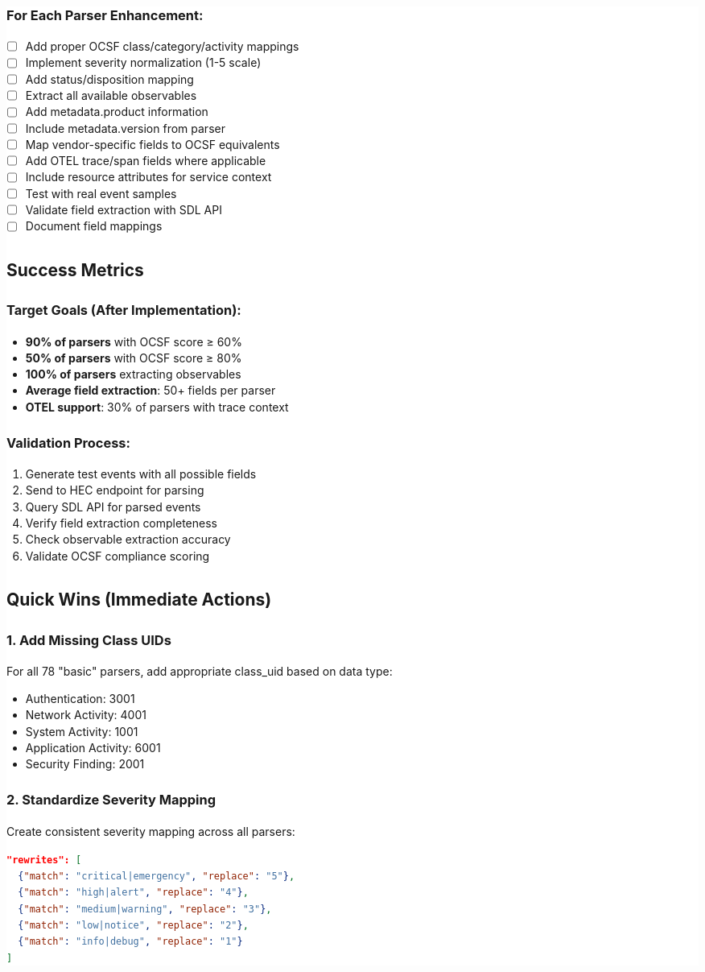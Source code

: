 ### For Each Parser Enhancement:

- [ ] Add proper OCSF class/category/activity mappings
- [ ] Implement severity normalization (1-5 scale)
- [ ] Add status/disposition mapping
- [ ] Extract all available observables
- [ ] Add metadata.product information
- [ ] Include metadata.version from parser
- [ ] Map vendor-specific fields to OCSF equivalents
- [ ] Add OTEL trace/span fields where applicable
- [ ] Include resource attributes for service context
- [ ] Test with real event samples
- [ ] Validate field extraction with SDL API
- [ ] Document field mappings

## Success Metrics

### Target Goals (After Implementation):
- **90% of parsers** with OCSF score ≥ 60%
- **50% of parsers** with OCSF score ≥ 80%
- **100% of parsers** extracting observables
- **Average field extraction**: 50+ fields per parser
- **OTEL support**: 30% of parsers with trace context

### Validation Process:
1. Generate test events with all possible fields
2. Send to HEC endpoint for parsing
3. Query SDL API for parsed events
4. Verify field extraction completeness
5. Check observable extraction accuracy
6. Validate OCSF compliance scoring

## Quick Wins (Immediate Actions)

### 1. Add Missing Class UIDs
For all 78 "basic" parsers, add appropriate class_uid based on data type:
- Authentication: 3001
- Network Activity: 4001
- System Activity: 1001
- Application Activity: 6001
- Security Finding: 2001

### 2. Standardize Severity Mapping
Create consistent severity mapping across all parsers:
```json
"rewrites": [
  {"match": "critical|emergency", "replace": "5"},
  {"match": "high|alert", "replace": "4"},
  {"match": "medium|warning", "replace": "3"},
  {"match": "low|notice", "replace": "2"},
  {"match": "info|debug", "replace": "1"}
]
```
